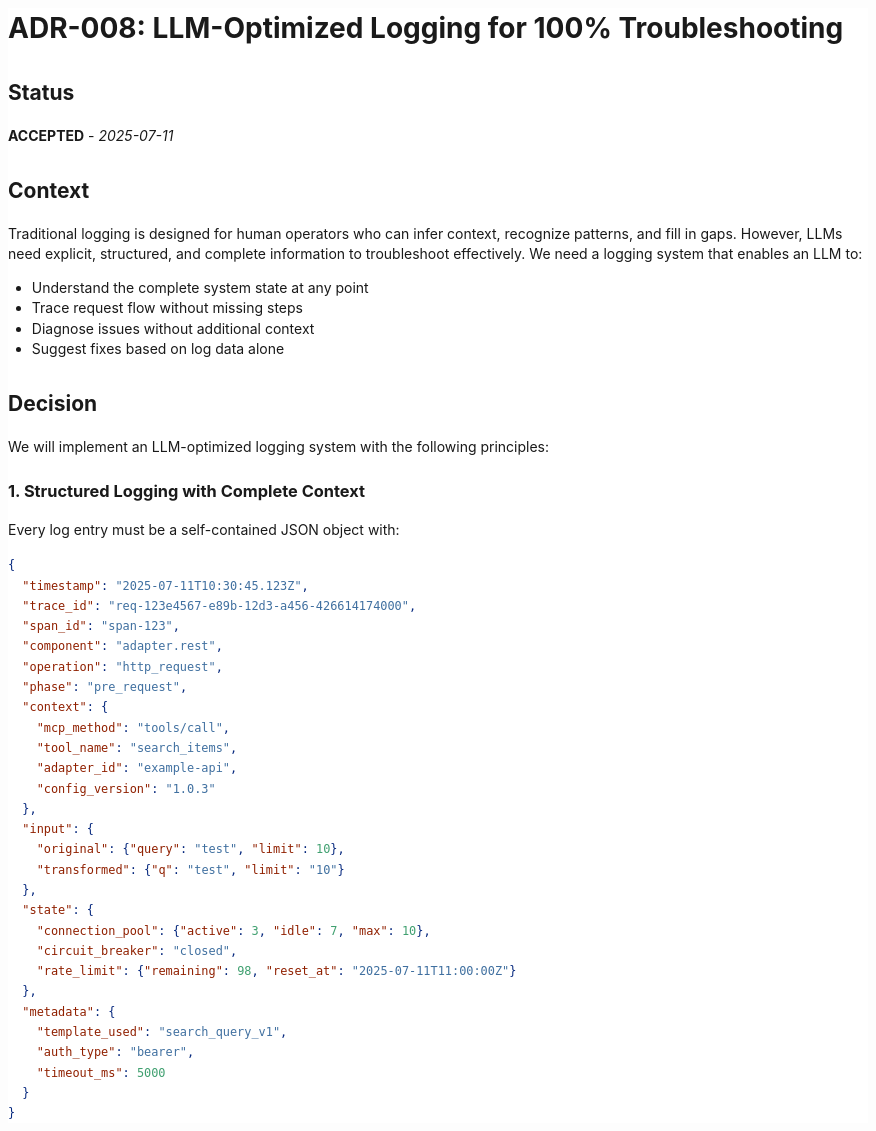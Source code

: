 # ADR-008: LLM-Optimized Logging for 100% Troubleshooting

## Status
**ACCEPTED** - *2025-07-11*

## Context

Traditional logging is designed for human operators who can infer context, recognize patterns, and fill in gaps. However, LLMs need explicit, structured, and complete information to troubleshoot effectively. We need a logging system that enables an LLM to:
- Understand the complete system state at any point
- Trace request flow without missing steps
- Diagnose issues without additional context
- Suggest fixes based on log data alone

## Decision

We will implement an LLM-optimized logging system with the following principles:

### 1. Structured Logging with Complete Context
Every log entry must be a self-contained JSON object with:
```json
{
  "timestamp": "2025-07-11T10:30:45.123Z",
  "trace_id": "req-123e4567-e89b-12d3-a456-426614174000",
  "span_id": "span-123",
  "component": "adapter.rest",
  "operation": "http_request",
  "phase": "pre_request",
  "context": {
    "mcp_method": "tools/call",
    "tool_name": "search_items",
    "adapter_id": "example-api",
    "config_version": "1.0.3"
  },
  "input": {
    "original": {"query": "test", "limit": 10},
    "transformed": {"q": "test", "limit": "10"}
  },
  "state": {
    "connection_pool": {"active": 3, "idle": 7, "max": 10},
    "circuit_breaker": "closed",
    "rate_limit": {"remaining": 98, "reset_at": "2025-07-11T11:00:00Z"}
  },
  "metadata": {
    "template_used": "search_query_v1",
    "auth_type": "bearer",
    "timeout_ms": 5000
  }
}
```
